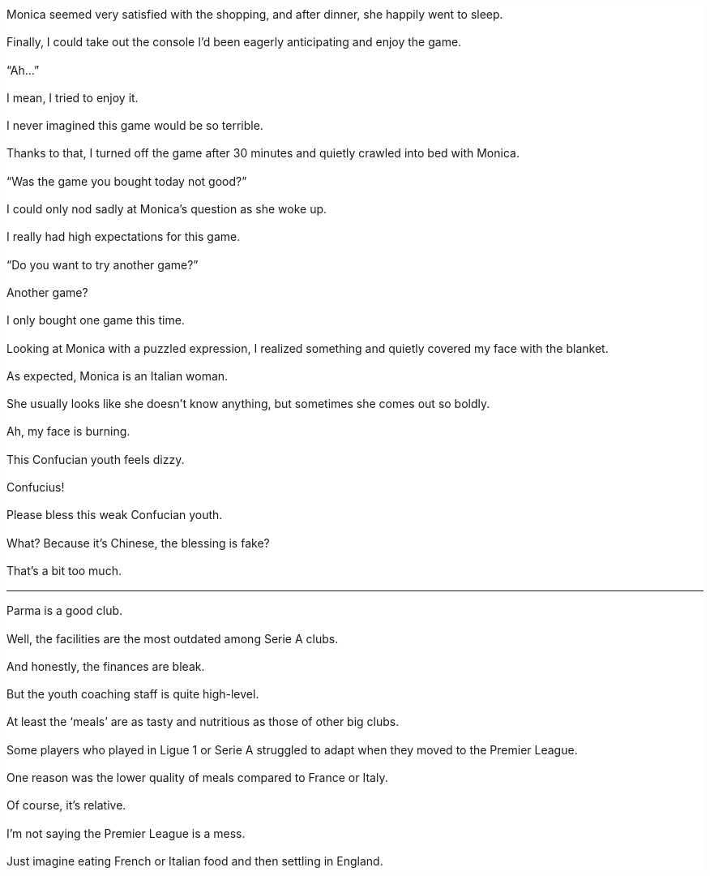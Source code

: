 Monica seemed very satisfied with the shopping, and after dinner, she happily went to sleep.

Finally, I could take out the console I’d been eagerly anticipating and enjoy the game.

“Ah…”

I mean, I tried to enjoy it.

I never imagined this game would be so terrible.

Thanks to that, I turned off the game after 30 minutes and quietly crawled into bed with Monica.

“Was the game you bought today not good?”

I could only nod sadly at Monica’s question as she woke up.

I really had high expectations for this game.

“Do you want to try another game?”

Another game?

I only bought one game this time.

Looking at Monica with a puzzled expression, I realized something and quietly covered my face with the blanket.

As expected, Monica is an Italian woman.

She usually looks like she doesn’t know anything, but sometimes she comes out so boldly.

Ah, my face is burning.

This Confucian youth feels dizzy.

Confucius!

Please bless this weak Confucian youth.

What? Because it’s Chinese, the blessing is fake?

That’s a bit too much.

* * *

Parma is a good club.

Well, the facilities are the most outdated among Serie A clubs.

And honestly, the finances are bleak.

But the youth coaching staff is quite high-level.

At least the ‘meals’ are as tasty and nutritious as those of other big clubs.

Some players who played in Ligue 1 or Serie A struggled to adapt when they moved to the Premier League.

One reason was the lower quality of meals compared to France or Italy.

Of course, it’s relative.

I’m not saying the Premier League is a mess.

Just imagine eating French or Italian food and then settling in England.

